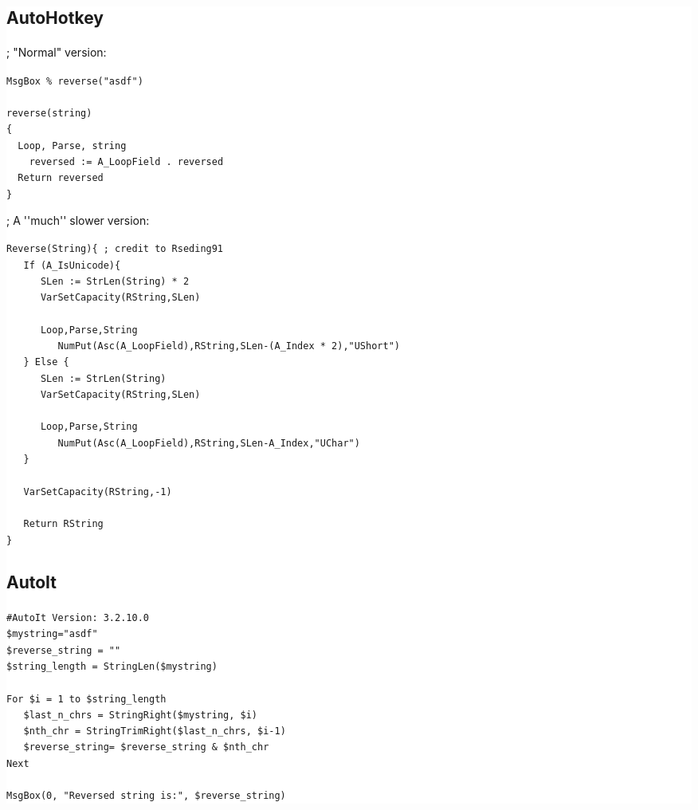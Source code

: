 

## AutoHotkey

; <nowiki>"Normal" version:</nowiki>

```AutoHotkey
MsgBox % reverse("asdf")

reverse(string)
{
  Loop, Parse, string
    reversed := A_LoopField . reversed
  Return reversed
}
```

; <nowiki>A ''much'' slower version:</nowiki>

```AHK
Reverse(String){ ; credit to Rseding91
   If (A_IsUnicode){
      SLen := StrLen(String) * 2
      VarSetCapacity(RString,SLen)

      Loop,Parse,String
         NumPut(Asc(A_LoopField),RString,SLen-(A_Index * 2),"UShort")
   } Else {
      SLen := StrLen(String)
      VarSetCapacity(RString,SLen)

      Loop,Parse,String
         NumPut(Asc(A_LoopField),RString,SLen-A_Index,"UChar")
   }

   VarSetCapacity(RString,-1)

   Return RString
}
```



## AutoIt


```AutoIt
#AutoIt Version: 3.2.10.0
$mystring="asdf"
$reverse_string = ""
$string_length = StringLen($mystring)

For $i = 1 to $string_length
   $last_n_chrs = StringRight($mystring, $i)
   $nth_chr = StringTrimRight($last_n_chrs, $i-1)
   $reverse_string= $reverse_string & $nth_chr
Next

MsgBox(0, "Reversed string is:", $reverse_string)
```
